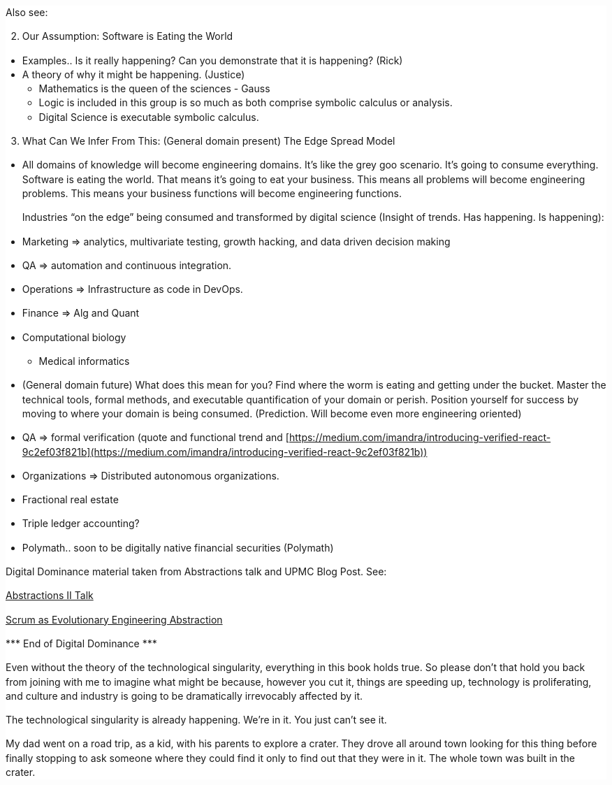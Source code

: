 Also see:

2. Our Assumption: Software is Eating the World



*   Examples.. Is it really happening? Can you demonstrate that it is happening? (Rick)
*   A theory of why it might be happening. (Justice)
    *   Mathematics is the queen of the sciences - Gauss
    *   Logic is included in this group is so much as both comprise symbolic calculus or analysis.
    *   Digital Science is executable symbolic calculus.

3. What Can We Infer From This: (General domain present) The Edge Spread Model



*   All domains of knowledge will become engineering domains. It’s like the grey goo scenario. It’s going to consume everything. Software is eating the world. That means it’s going to eat your business. This means all problems will become engineering problems. This means your business functions will become engineering functions. 

    Industries “on the edge” being consumed and transformed by digital science (Insight of trends. Has happening. Is happening): 

*   Marketing => analytics, multivariate testing, growth hacking, and data driven decision making
*   QA => automation and continuous integration.
*   Operations => Infrastructure as code in DevOps.
*   Finance => Alg and Quant
*   Computational biology
    *   Medical informatics
*   (General domain future) What does this mean for you? Find where the worm is eating and getting under the bucket. Master the technical tools, formal methods, and executable quantification of your domain or perish. Position yourself for success by moving to where your domain is being consumed. (Prediction. Will become even more engineering oriented)
*   QA => formal verification (quote and functional trend and [https://medium.com/imandra/introducing-verified-react-9c2ef03f821b](https://medium.com/imandra/introducing-verified-react-9c2ef03f821b))
*   Organizations => Distributed autonomous organizations.
*   Fractional real estate
*   Triple ledger accounting?
*   Polymath.. soon to be digitally native financial securities (Polymath)

Digital Dominance material taken from Abstractions talk and UPMC Blog Post. See:

[Abstractions II Talk](https://docs.google.com/document/d/1pxC2vip3Pn9OLdjWwtn8Hk7Qhm3CHTITRF4bP-MbIQU/edit#bookmark=id.bh7hcqcyclmt)

[Scrum as Evolutionary Engineering Abstraction](https://docs.google.com/document/d/1dgV7AP-lN1p8nkcZofxAwZrL5hlr9p4ZB9e-xc-eQC8/edit#bookmark=id.7sxsizfl5k6d)

*** End of Digital Dominance ***

Even without the theory of the technological singularity, everything in this book holds true. So please don’t that hold you back from joining with me to imagine what might be because, however you cut it, things are speeding up, technology is proliferating, and culture and industry is going to be dramatically irrevocably affected by it. 

The technological singularity is already happening. We’re in it. You just can’t see it. 

My dad went on a road trip, as a kid, with his parents to explore a crater. They drove all around town looking for this thing before finally stopping to ask someone where they could find it only to find out that they were in it. The whole town was built in the crater. 
